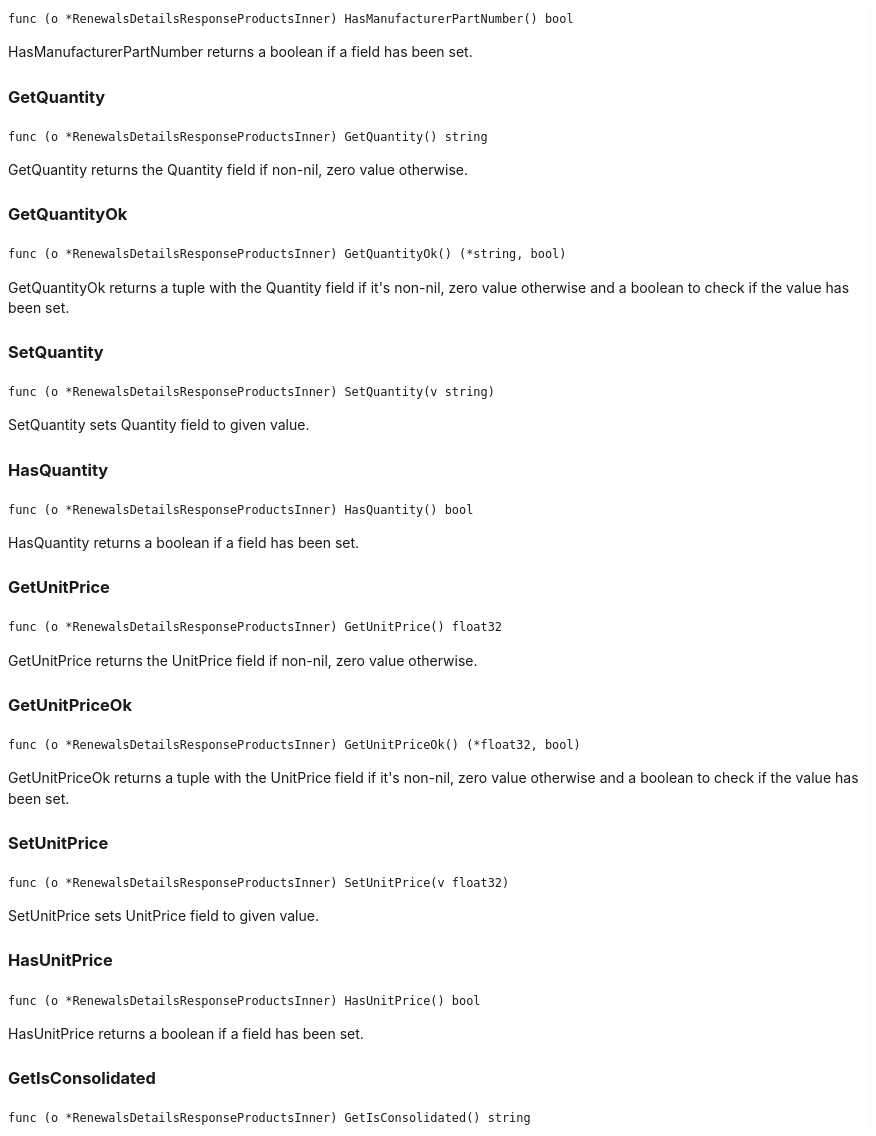 `func (o *RenewalsDetailsResponseProductsInner) HasManufacturerPartNumber() bool`

HasManufacturerPartNumber returns a boolean if a field has been set.

### GetQuantity

`func (o *RenewalsDetailsResponseProductsInner) GetQuantity() string`

GetQuantity returns the Quantity field if non-nil, zero value otherwise.

### GetQuantityOk

`func (o *RenewalsDetailsResponseProductsInner) GetQuantityOk() (*string, bool)`

GetQuantityOk returns a tuple with the Quantity field if it's non-nil, zero value otherwise
and a boolean to check if the value has been set.

### SetQuantity

`func (o *RenewalsDetailsResponseProductsInner) SetQuantity(v string)`

SetQuantity sets Quantity field to given value.

### HasQuantity

`func (o *RenewalsDetailsResponseProductsInner) HasQuantity() bool`

HasQuantity returns a boolean if a field has been set.

### GetUnitPrice

`func (o *RenewalsDetailsResponseProductsInner) GetUnitPrice() float32`

GetUnitPrice returns the UnitPrice field if non-nil, zero value otherwise.

### GetUnitPriceOk

`func (o *RenewalsDetailsResponseProductsInner) GetUnitPriceOk() (*float32, bool)`

GetUnitPriceOk returns a tuple with the UnitPrice field if it's non-nil, zero value otherwise
and a boolean to check if the value has been set.

### SetUnitPrice

`func (o *RenewalsDetailsResponseProductsInner) SetUnitPrice(v float32)`

SetUnitPrice sets UnitPrice field to given value.

### HasUnitPrice

`func (o *RenewalsDetailsResponseProductsInner) HasUnitPrice() bool`

HasUnitPrice returns a boolean if a field has been set.

### GetIsConsolidated

`func (o *RenewalsDetailsResponseProductsInner) GetIsConsolidated() string`
